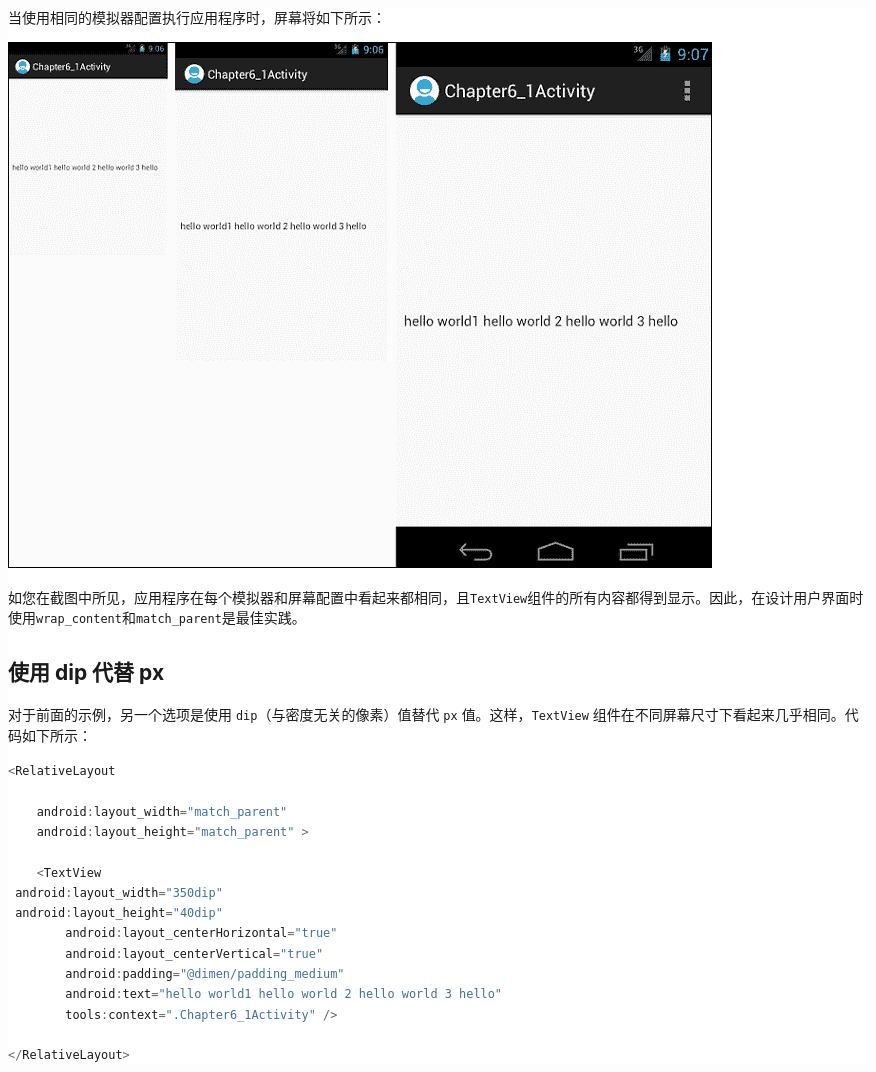 当使用相同的模拟器配置执行应用程序时，屏幕将如下所示：

![使用 match_parent 和 wrap_content](img/9526_06_06.jpg)

如您在截图中所见，应用程序在每个模拟器和屏幕配置中看起来都相同，且`TextView`组件的所有内容都得到显示。因此，在设计用户界面时使用`wrap_content`和`match_parent`是最佳实践。

## 使用 dip 代替 px

对于前面的示例，另一个选项是使用 `dip`（与密度无关的像素）值替代 `px` 值。这样，`TextView` 组件在不同屏幕尺寸下看起来几乎相同。代码如下所示：

```kt
<RelativeLayout 

    android:layout_width="match_parent"
    android:layout_height="match_parent" >

    <TextView
 android:layout_width="350dip"
 android:layout_height="40dip"
        android:layout_centerHorizontal="true"
        android:layout_centerVertical="true"
        android:padding="@dimen/padding_medium"
        android:text="hello world1 hello world 2 hello world 3 hello"
        tools:context=".Chapter6_1Activity" />

</RelativeLayout>
```
